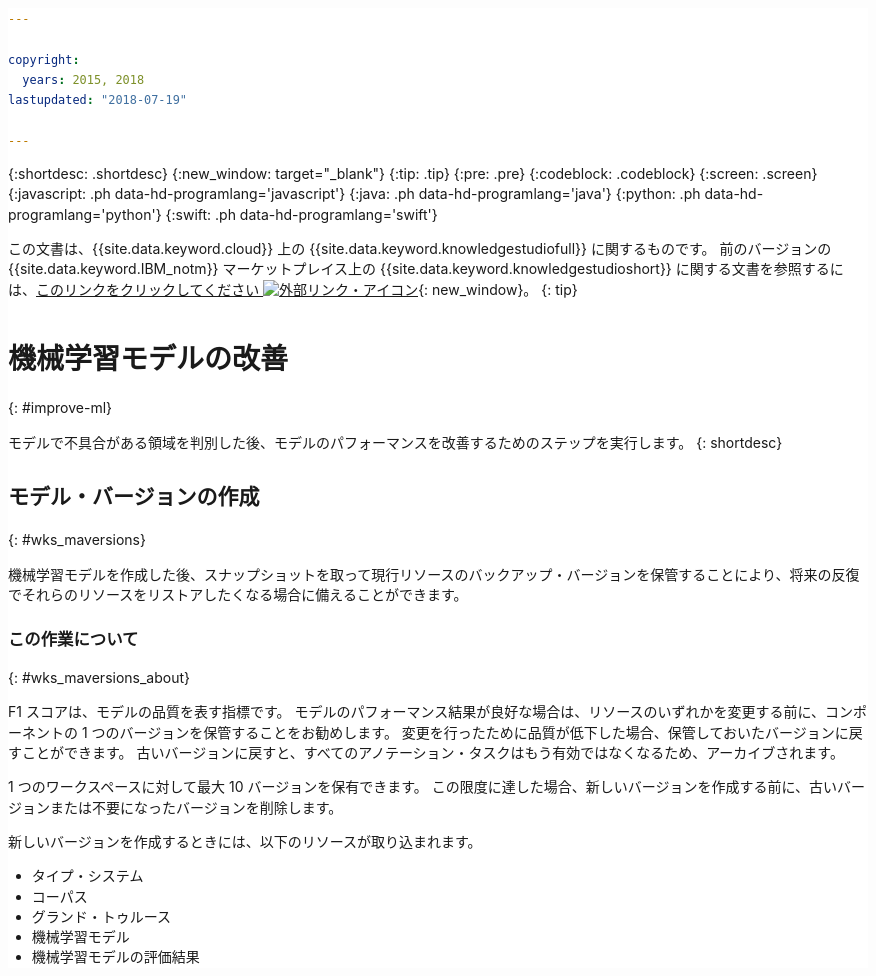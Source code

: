 ```yaml
---

copyright:
  years: 2015, 2018
lastupdated: "2018-07-19"

---
```


{:shortdesc: .shortdesc}
{:new_window: target="_blank"}
{:tip: .tip}
{:pre: .pre}
{:codeblock: .codeblock}
{:screen: .screen}
{:javascript: .ph data-hd-programlang='javascript'}
{:java: .ph data-hd-programlang='java'}
{:python: .ph data-hd-programlang='python'}
{:swift: .ph data-hd-programlang='swift'}

この文書は、{{site.data.keyword.cloud}} 上の {{site.data.keyword.knowledgestudiofull}} に関するものです。 前のバージョンの {{site.data.keyword.IBM_notm}} マーケットプレイス上の {{site.data.keyword.knowledgestudioshort}} に関する文書を参照するには、[このリンクをクリックしてください ![外部リンク・アイコン](../../icons/launch-glyph.svg "外部リンク・アイコン")](https://console.bluemix.net/docs/services/knowledge-studio/improve-ml.html){: new_window}。
{: tip}

# 機械学習モデルの改善
{: #improve-ml}

モデルで不具合がある領域を判別した後、モデルのパフォーマンスを改善するためのステップを実行します。
{: shortdesc}

## モデル・バージョンの作成
{: #wks_maversions}

機械学習モデルを作成した後、スナップショットを取って現行リソースのバックアップ・バージョンを保管することにより、将来の反復でそれらのリソースをリストアしたくなる場合に備えることができます。

### この作業について
{: #wks_maversions_about}

F1 スコアは、モデルの品質を表す指標です。 モデルのパフォーマンス結果が良好な場合は、リソースのいずれかを変更する前に、コンポーネントの 1 つのバージョンを保管することをお勧めします。 変更を行ったために品質が低下した場合、保管しておいたバージョンに戻すことができます。 古いバージョンに戻すと、すべてのアノテーション・タスクはもう有効ではなくなるため、アーカイブされます。

1 つのワークスペースに対して最大 10 バージョンを保有できます。 この限度に達した場合、新しいバージョンを作成する前に、古いバージョンまたは不要になったバージョンを削除します。

新しいバージョンを作成するときには、以下のリソースが取り込まれます。

- タイプ・システム
- コーパス
- グランド・トゥルース
- 機械学習モデル
- 機械学習モデルの評価結果
